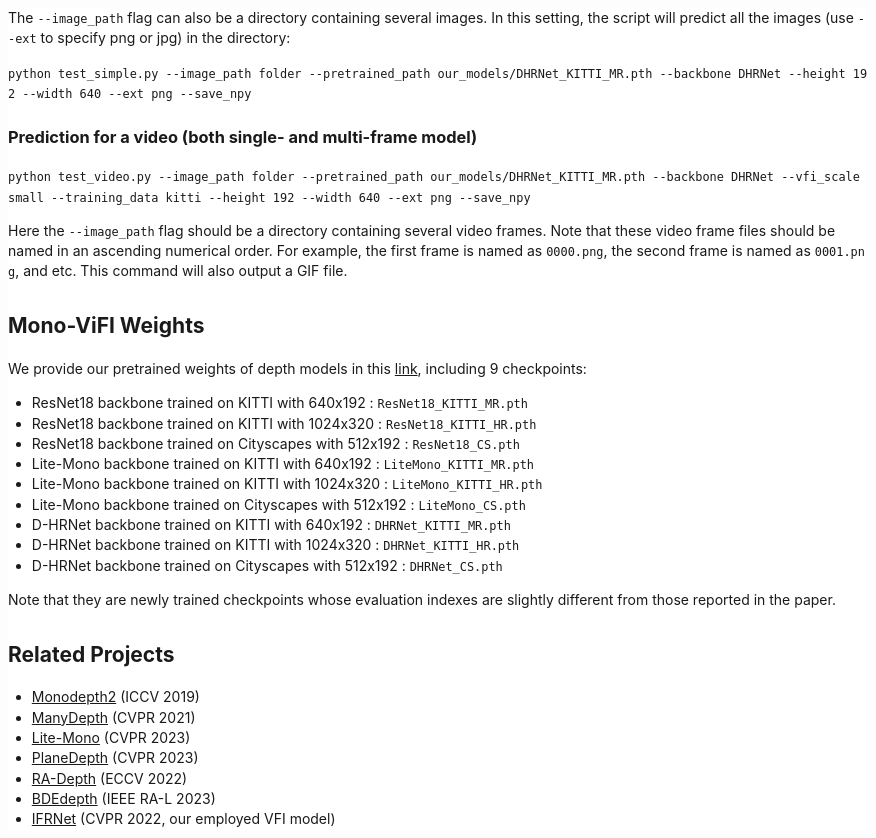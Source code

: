 The `--image_path` flag can also be a directory containing several images. In this setting, the script will predict all the images (use `--ext` to specify png or jpg) in the directory:

```shell
python test_simple.py --image_path folder --pretrained_path our_models/DHRNet_KITTI_MR.pth --backbone DHRNet --height 192 --width 640 --ext png --save_npy
```

### <span id="video">Prediction for a video (both single- and multi-frame model)</span>

```shell
python test_video.py --image_path folder --pretrained_path our_models/DHRNet_KITTI_MR.pth --backbone DHRNet --vfi_scale small --training_data kitti --height 192 --width 640 --ext png --save_npy
```
Here the `--image_path` flag should be a directory containing several video frames. Note that these video frame files should be named in an ascending numerical order. For example, the first frame is named as `0000.png`, the second frame is named as `0001.png`, and etc. This command will also output a GIF file.

## <span id="weights">Mono-ViFI Weights</span>
We provide our pretrained weights of depth models in this [link](https://huggingface.co/Viollette/Mono-ViFI/tree/main/Depth_weights), including 9 checkpoints:
* ResNet18 backbone trained on KITTI with 640x192 : `ResNet18_KITTI_MR.pth`
* ResNet18 backbone trained on KITTI with 1024x320 : `ResNet18_KITTI_HR.pth`
* ResNet18 backbone trained on Cityscapes with 512x192 : `ResNet18_CS.pth`
* Lite-Mono backbone trained on KITTI with 640x192 : `LiteMono_KITTI_MR.pth`
* Lite-Mono backbone trained on KITTI with 1024x320 : `LiteMono_KITTI_HR.pth`
* Lite-Mono backbone trained on Cityscapes with 512x192 : `LiteMono_CS.pth`
* D-HRNet backbone trained on KITTI with 640x192 : `DHRNet_KITTI_MR.pth`
* D-HRNet backbone trained on KITTI with 1024x320 : `DHRNet_KITTI_HR.pth`
* D-HRNet backbone trained on Cityscapes with 512x192 : `DHRNet_CS.pth`

Note that they are newly trained checkpoints whose evaluation indexes are slightly different from those reported in the paper.

## <span id="acknowledgement">Related Projects</span>
* [Monodepth2](https://github.com/nianticlabs/monodepth2) (ICCV 2019)
* [ManyDepth](https://github.com/nianticlabs/manydepth) (CVPR 2021)
* [Lite-Mono](https://github.com/noahzn/Lite-Mono) (CVPR 2023)
* [PlaneDepth](https://github.com/svip-lab/PlaneDepth) (CVPR 2023)
* [RA-Depth](https://github.com/hmhemu/RA-Depth) (ECCV 2022)
* [BDEdepth](https://github.com/LiuJF1226/BDEdepth) (IEEE RA-L 2023)
* [IFRNet](https://github.com/ltkong218/IFRNet) (CVPR 2022, our employed VFI model)
